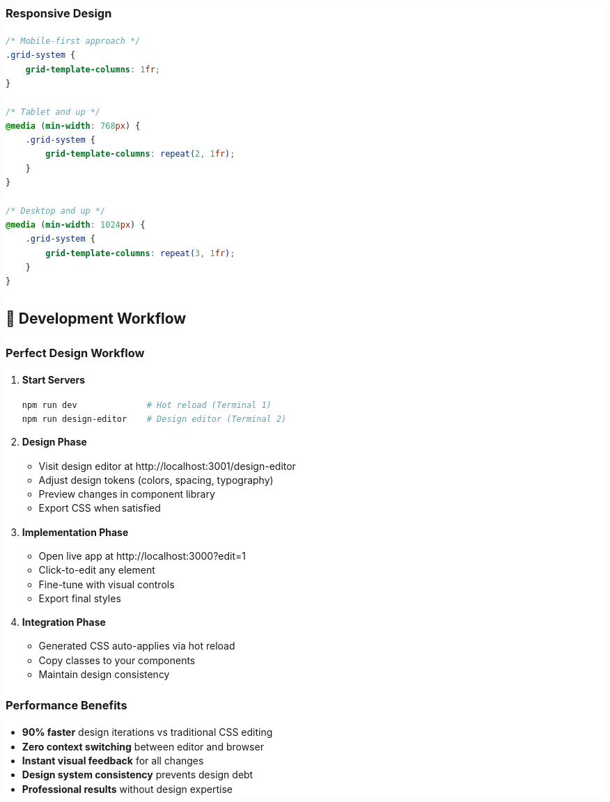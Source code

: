 ### Responsive Design
```css
/* Mobile-first approach */
.grid-system {
    grid-template-columns: 1fr;
}

/* Tablet and up */
@media (min-width: 768px) {
    .grid-system {
        grid-template-columns: repeat(2, 1fr);
    }
}

/* Desktop and up */
@media (min-width: 1024px) {
    .grid-system {
        grid-template-columns: repeat(3, 1fr);
    }
}
```

## 🎯 Development Workflow

### Perfect Design Workflow
1. **Start Servers**
   ```bash
   npm run dev              # Hot reload (Terminal 1)
   npm run design-editor    # Design editor (Terminal 2)
   ```

2. **Design Phase**
   - Visit design editor at http://localhost:3001/design-editor
   - Adjust design tokens (colors, spacing, typography)
   - Preview changes in component library
   - Export CSS when satisfied

3. **Implementation Phase**
   - Open live app at http://localhost:3000?edit=1
   - Click-to-edit any element
   - Fine-tune with visual controls
   - Export final styles

4. **Integration Phase**
   - Generated CSS auto-applies via hot reload
   - Copy classes to your components
   - Maintain design consistency

### Performance Benefits
- **90% faster** design iterations vs traditional CSS editing
- **Zero context switching** between editor and browser
- **Instant visual feedback** for all changes
- **Design system consistency** prevents design debt
- **Professional results** without design expertise
